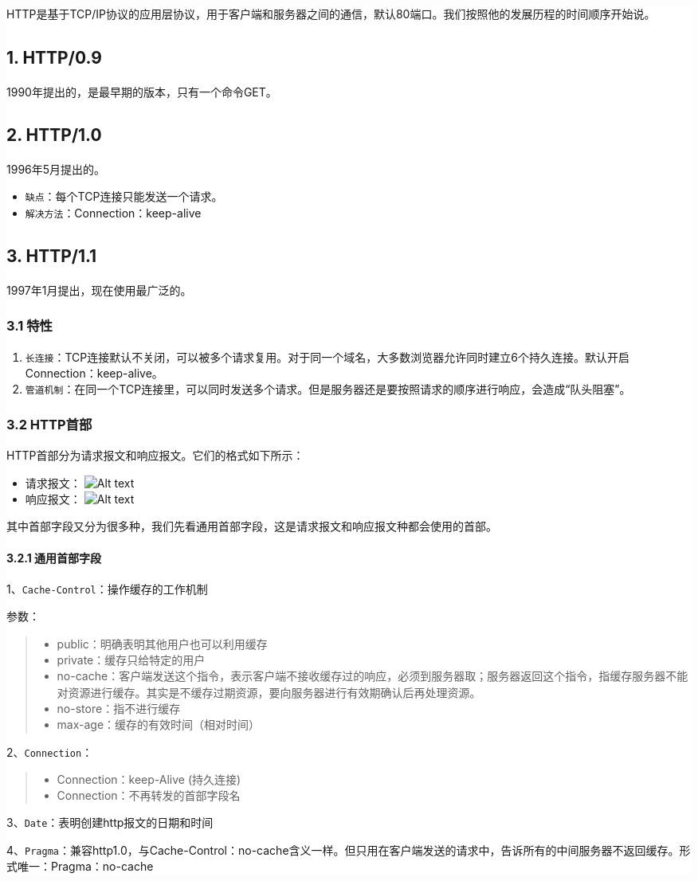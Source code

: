 HTTP是基于TCP/IP协议的应用层协议，用于客户端和服务器之间的通信，默认80端口。我们按照他的发展历程的时间顺序开始说。

## 1. HTTP/0.9

1990年提出的，是最早期的版本，只有一个命令GET。

## 2. HTTP/1.0

1996年5月提出的。

- `缺点`：每个TCP连接只能发送一个请求。
- `解决方法`：Connection：keep-alive 

## 3. HTTP/1.1

1997年1月提出，现在使用最广泛的。

### 3.1 特性

1. `长连接`：TCP连接默认不关闭，可以被多个请求复用。对于同一个域名，大多数浏览器允许同时建立6个持久连接。默认开启Connection：keep-alive。
2. `管道机制`：在同一个TCP连接里，可以同时发送多个请求。但是服务器还是要按照请求的顺序进行响应，会造成“队头阻塞”。

### 3.2 HTTP首部

HTTP首部分为请求报文和响应报文。它们的格式如下所示：

- 请求报文：
  ![Alt text](https://github.com/ddduanlian/http_note/raw/master/assets/1.jpg)
- 响应报文：
  ![Alt text](https://github.com/ddduanlian/http_note/raw/master/assets/2.jpg)

其中首部字段又分为很多种，我们先看通用首部字段，这是请求报文和响应报文种都会使用的首部。

#### 3.2.1 通用首部字段

1、`Cache-Control`：操作缓存的工作机制

参数：

> - public：明确表明其他用户也可以利用缓存
> - private：缓存只给特定的用户
> - no-cache：客户端发送这个指令，表示客户端不接收缓存过的响应，必须到服务器取；服务器返回这个指令，指缓存服务器不能对资源进行缓存。其实是不缓存过期资源，要向服务器进行有效期确认后再处理资源。
> - no-store：指不进行缓存
> - max-age：缓存的有效时间（相对时间）

2、`Connection`：

> - Connection：keep-Alive (持久连接)
> - Connection：不再转发的首部字段名

3、`Date`：表明创建http报文的日期和时间

4、`Pragma`：兼容http1.0，与Cache-Control：no-cache含义一样。但只用在客户端发送的请求中，告诉所有的中间服务器不返回缓存。形式唯一：Pragma：no-cache
